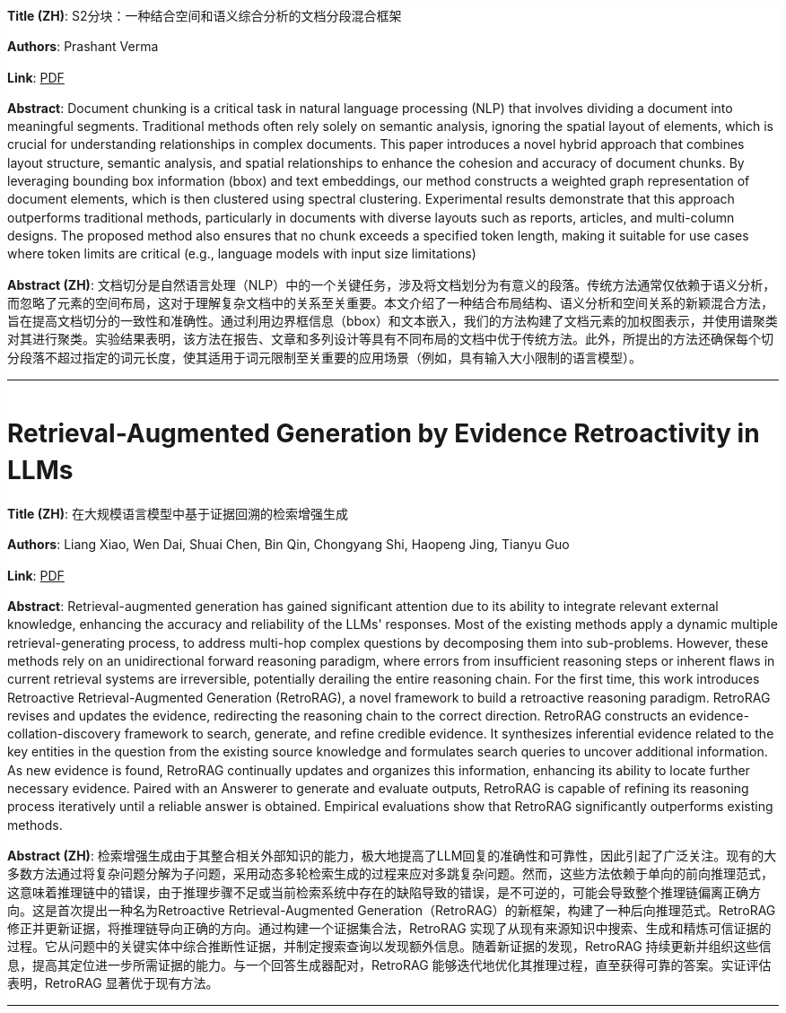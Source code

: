 **Title (ZH)**: S2分块：一种结合空间和语义综合分析的文档分段混合框架 

**Authors**: Prashant Verma  

**Link**: [PDF](https://arxiv.org/pdf/2501.05485)  

**Abstract**: Document chunking is a critical task in natural language processing (NLP) that involves dividing a document into meaningful segments. Traditional methods often rely solely on semantic analysis, ignoring the spatial layout of elements, which is crucial for understanding relationships in complex documents. This paper introduces a novel hybrid approach that combines layout structure, semantic analysis, and spatial relationships to enhance the cohesion and accuracy of document chunks. By leveraging bounding box information (bbox) and text embeddings, our method constructs a weighted graph representation of document elements, which is then clustered using spectral clustering. Experimental results demonstrate that this approach outperforms traditional methods, particularly in documents with diverse layouts such as reports, articles, and multi-column designs. The proposed method also ensures that no chunk exceeds a specified token length, making it suitable for use cases where token limits are critical (e.g., language models with input size limitations) 

**Abstract (ZH)**: 文档切分是自然语言处理（NLP）中的一个关键任务，涉及将文档划分为有意义的段落。传统方法通常仅依赖于语义分析，而忽略了元素的空间布局，这对于理解复杂文档中的关系至关重要。本文介绍了一种结合布局结构、语义分析和空间关系的新颖混合方法，旨在提高文档切分的一致性和准确性。通过利用边界框信息（bbox）和文本嵌入，我们的方法构建了文档元素的加权图表示，并使用谱聚类对其进行聚类。实验结果表明，该方法在报告、文章和多列设计等具有不同布局的文档中优于传统方法。此外，所提出的方法还确保每个切分段落不超过指定的词元长度，使其适用于词元限制至关重要的应用场景（例如，具有输入大小限制的语言模型）。 

---
# Retrieval-Augmented Generation by Evidence Retroactivity in LLMs 

**Title (ZH)**: 在大规模语言模型中基于证据回溯的检索增强生成 

**Authors**: Liang Xiao, Wen Dai, Shuai Chen, Bin Qin, Chongyang Shi, Haopeng Jing, Tianyu Guo  

**Link**: [PDF](https://arxiv.org/pdf/2501.05475)  

**Abstract**: Retrieval-augmented generation has gained significant attention due to its ability to integrate relevant external knowledge, enhancing the accuracy and reliability of the LLMs' responses. Most of the existing methods apply a dynamic multiple retrieval-generating process, to address multi-hop complex questions by decomposing them into sub-problems. However, these methods rely on an unidirectional forward reasoning paradigm, where errors from insufficient reasoning steps or inherent flaws in current retrieval systems are irreversible, potentially derailing the entire reasoning chain. For the first time, this work introduces Retroactive Retrieval-Augmented Generation (RetroRAG), a novel framework to build a retroactive reasoning paradigm. RetroRAG revises and updates the evidence, redirecting the reasoning chain to the correct direction. RetroRAG constructs an evidence-collation-discovery framework to search, generate, and refine credible evidence. It synthesizes inferential evidence related to the key entities in the question from the existing source knowledge and formulates search queries to uncover additional information. As new evidence is found, RetroRAG continually updates and organizes this information, enhancing its ability to locate further necessary evidence. Paired with an Answerer to generate and evaluate outputs, RetroRAG is capable of refining its reasoning process iteratively until a reliable answer is obtained. Empirical evaluations show that RetroRAG significantly outperforms existing methods. 

**Abstract (ZH)**: 检索增强生成由于其整合相关外部知识的能力，极大地提高了LLM回复的准确性和可靠性，因此引起了广泛关注。现有的大多数方法通过将复杂问题分解为子问题，采用动态多轮检索生成的过程来应对多跳复杂问题。然而，这些方法依赖于单向的前向推理范式，这意味着推理链中的错误，由于推理步骤不足或当前检索系统中存在的缺陷导致的错误，是不可逆的，可能会导致整个推理链偏离正确方向。这是首次提出一种名为Retroactive Retrieval-Augmented Generation（RetroRAG）的新框架，构建了一种后向推理范式。RetroRAG 修正并更新证据，将推理链导向正确的方向。通过构建一个证据集合法，RetroRAG 实现了从现有来源知识中搜索、生成和精炼可信证据的过程。它从问题中的关键实体中综合推断性证据，并制定搜索查询以发现额外信息。随着新证据的发现，RetroRAG 持续更新并组织这些信息，提高其定位进一步所需证据的能力。与一个回答生成器配对，RetroRAG 能够迭代地优化其推理过程，直至获得可靠的答案。实证评估表明，RetroRAG 显著优于现有方法。 

---